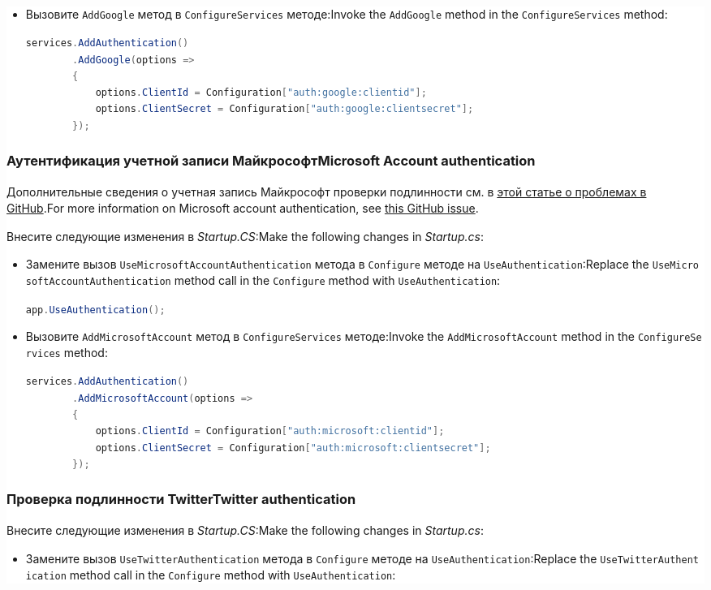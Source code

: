 - <span data-ttu-id="44878-149">Вызовите `AddGoogle` метод в `ConfigureServices` методе:</span><span class="sxs-lookup"><span data-stu-id="44878-149">Invoke the `AddGoogle` method in the `ConfigureServices` method:</span></span>

    ```csharp
    services.AddAuthentication()
            .AddGoogle(options =>
            {
                options.ClientId = Configuration["auth:google:clientid"];
                options.ClientSecret = Configuration["auth:google:clientsecret"];
            });
    ```

### <a name="microsoft-account-authentication"></a><span data-ttu-id="44878-150">Аутентификация учетной записи Майкрософт</span><span class="sxs-lookup"><span data-stu-id="44878-150">Microsoft Account authentication</span></span>

<span data-ttu-id="44878-151">Дополнительные сведения о учетная запись Майкрософт проверки подлинности см. в [этой статье о проблемах в GitHub](https://github.com/dotnet/AspNetCore.Docs/issues/14455).</span><span class="sxs-lookup"><span data-stu-id="44878-151">For more information on Microsoft account authentication, see [this GitHub issue](https://github.com/dotnet/AspNetCore.Docs/issues/14455).</span></span>

<span data-ttu-id="44878-152">Внесите следующие изменения в *Startup.CS*:</span><span class="sxs-lookup"><span data-stu-id="44878-152">Make the following changes in *Startup.cs*:</span></span>
- <span data-ttu-id="44878-153">Замените вызов `UseMicrosoftAccountAuthentication` метода в `Configure` методе на `UseAuthentication`:</span><span class="sxs-lookup"><span data-stu-id="44878-153">Replace the `UseMicrosoftAccountAuthentication` method call in the `Configure` method with `UseAuthentication`:</span></span>

    ```csharp
    app.UseAuthentication();
    ```

- <span data-ttu-id="44878-154">Вызовите `AddMicrosoftAccount` метод в `ConfigureServices` методе:</span><span class="sxs-lookup"><span data-stu-id="44878-154">Invoke the `AddMicrosoftAccount` method in the `ConfigureServices` method:</span></span>

    ```csharp
    services.AddAuthentication()
            .AddMicrosoftAccount(options =>
            {
                options.ClientId = Configuration["auth:microsoft:clientid"];
                options.ClientSecret = Configuration["auth:microsoft:clientsecret"];
            });
    ```

### <a name="twitter-authentication"></a><span data-ttu-id="44878-155">Проверка подлинности Twitter</span><span class="sxs-lookup"><span data-stu-id="44878-155">Twitter authentication</span></span>

<span data-ttu-id="44878-156">Внесите следующие изменения в *Startup.CS*:</span><span class="sxs-lookup"><span data-stu-id="44878-156">Make the following changes in *Startup.cs*:</span></span>
- <span data-ttu-id="44878-157">Замените вызов `UseTwitterAuthentication` метода в `Configure` методе на `UseAuthentication`:</span><span class="sxs-lookup"><span data-stu-id="44878-157">Replace the `UseTwitterAuthentication` method call in the `Configure` method with `UseAuthentication`:</span></span>
